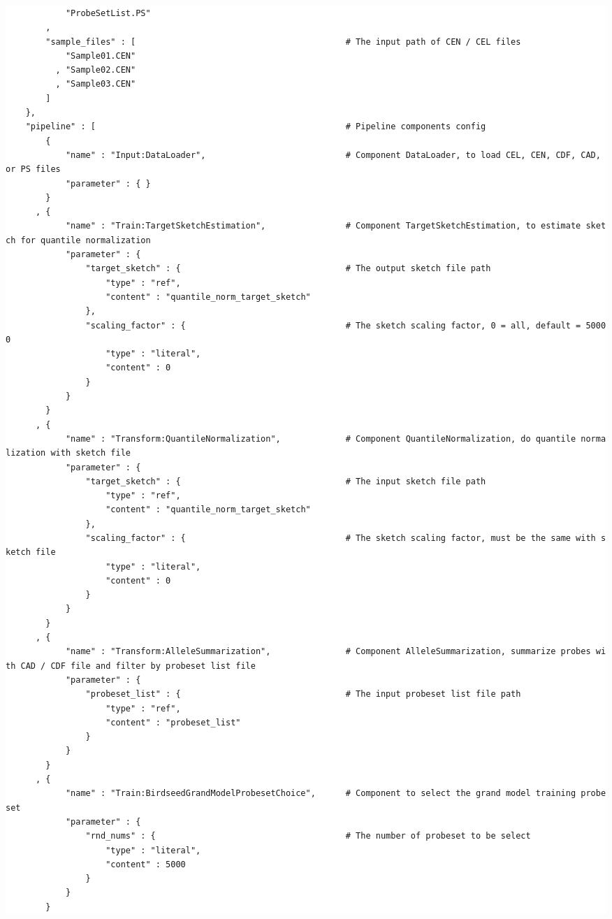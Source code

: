                 "ProbeSetList.PS"
            ,
            "sample_files" : [                                          # The input path of CEN / CEL files
                "Sample01.CEN"
              , "Sample02.CEN"
              , "Sample03.CEN"
            ]
        },
        "pipeline" : [                                                  # Pipeline components config
            {
                "name" : "Input:DataLoader",                            # Component DataLoader, to load CEL, CEN, CDF, CAD, or PS files
                "parameter" : { }
            }
          , {
                "name" : "Train:TargetSketchEstimation",                # Component TargetSketchEstimation, to estimate sketch for quantile normalization
                "parameter" : {
                    "target_sketch" : {                                 # The output sketch file path
                        "type" : "ref",
                        "content" : "quantile_norm_target_sketch" 
                    },
                    "scaling_factor" : {                                # The sketch scaling factor, 0 = all, default = 50000
                        "type" : "literal",
                        "content" : 0
                    }
                }
            }
          , {
                "name" : "Transform:QuantileNormalization",             # Component QuantileNormalization, do quantile normalization with sketch file
                "parameter" : {
                    "target_sketch" : {                                 # The input sketch file path
                        "type" : "ref",
                        "content" : "quantile_norm_target_sketch"
                    },
                    "scaling_factor" : {                                # The sketch scaling factor, must be the same with sketch file
                        "type" : "literal",
                        "content" : 0
                    }
                }
            }
          , {
                "name" : "Transform:AlleleSummarization",               # Component AlleleSummarization, summarize probes with CAD / CDF file and filter by probeset list file
                "parameter" : {
                    "probeset_list" : {                                 # The input probeset list file path
                        "type" : "ref",
                        "content" : "probeset_list"
                    }
                }
            }
          , {
                "name" : "Train:BirdseedGrandModelProbesetChoice",      # Component to select the grand model training probeset
                "parameter" : {
                    "rnd_nums" : {                                      # The number of probeset to be select
                        "type" : "literal",
                        "content" : 5000
                    }
                }
            }